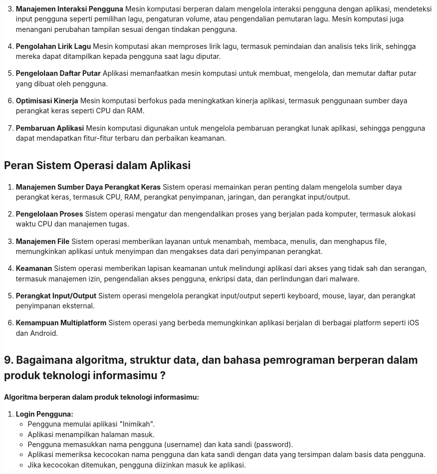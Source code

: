 3. **Manajemen Interaksi Pengguna**
   Mesin komputasi berperan dalam mengelola interaksi pengguna dengan aplikasi, mendeteksi input pengguna seperti pemilihan lagu, pengaturan volume, atau pengendalian pemutaran lagu. Mesin komputasi juga menangani perubahan tampilan sesuai dengan tindakan pengguna.

4. **Pengolahan Lirik Lagu**
   Mesin komputasi akan memproses lirik lagu, termasuk pemindaian dan analisis teks lirik, sehingga mereka dapat ditampilkan kepada pengguna saat lagu diputar.

5. **Pengelolaan Daftar Putar**
   Aplikasi memanfaatkan mesin komputasi untuk membuat, mengelola, dan memutar daftar putar yang dibuat oleh pengguna.

6. **Optimisasi Kinerja**
   Mesin komputasi berfokus pada meningkatkan kinerja aplikasi, termasuk penggunaan sumber daya perangkat keras seperti CPU dan RAM.

7. **Pembaruan Aplikasi**
   Mesin komputasi digunakan untuk mengelola pembaruan perangkat lunak aplikasi, sehingga pengguna dapat mendapatkan fitur-fitur terbaru dan perbaikan keamanan.

## Peran Sistem Operasi dalam Aplikasi

1. **Manajemen Sumber Daya Perangkat Keras**
   Sistem operasi memainkan peran penting dalam mengelola sumber daya perangkat keras, termasuk CPU, RAM, perangkat penyimpanan, jaringan, dan perangkat input/output.

2. **Pengelolaan Proses**
   Sistem operasi mengatur dan mengendalikan proses yang berjalan pada komputer, termasuk alokasi waktu CPU dan manajemen tugas.

3. **Manajemen File**
   Sistem operasi memberikan layanan untuk menambah, membaca, menulis, dan menghapus file, memungkinkan aplikasi untuk menyimpan dan mengakses data dari penyimpanan perangkat.

4. **Keamanan**
   Sistem operasi memberikan lapisan keamanan untuk melindungi aplikasi dari akses yang tidak sah dan serangan, termasuk manajemen izin, pengendalian akses pengguna, enkripsi data, dan perlindungan dari malware.

5. **Perangkat Input/Output**
   Sistem operasi mengelola perangkat input/output seperti keyboard, mouse, layar, dan perangkat penyimpanan eksternal.

6. **Kemampuan Multiplatform**
   Sistem operasi yang berbeda memungkinkan aplikasi berjalan di berbagai platform seperti iOS dan Android.

## 9. Bagaimana algoritma, struktur data, dan bahasa pemrograman berperan dalam produk teknologi informasimu ?
**Algoritma berperan dalam produk teknologi informasimu:**

1. **Login Pengguna:**
   - Pengguna memulai aplikasi "Inimikah".
   - Aplikasi menampilkan halaman masuk.
   - Pengguna memasukkan nama pengguna (username) dan kata sandi (password).
   - Aplikasi memeriksa kecocokan nama pengguna dan kata sandi dengan data yang tersimpan dalam basis data pengguna.
   - Jika kecocokan ditemukan, pengguna diizinkan masuk ke aplikasi.
